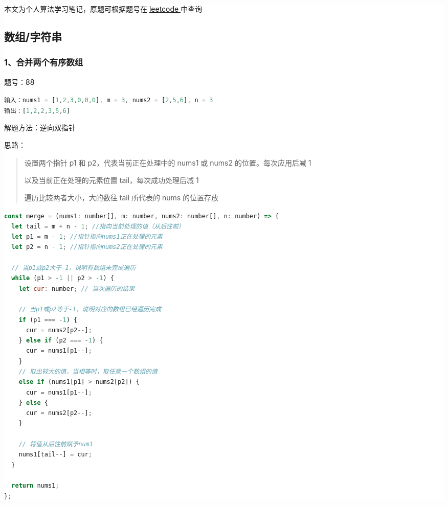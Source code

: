 本文为个人算法学习笔记，原题可根据题号在 [leetcode ](https://leetcode.cn/)中查询

## 数组/字符串

### 1、合并两个有序数组

题号：88

```js
输入：nums1 = [1,2,3,0,0,0], m = 3, nums2 = [2,5,6], n = 3
输出：[1,2,2,3,5,6]
```

解题方法：逆向双指针

思路：

> 设置两个指针 p1 和 p2，代表当前正在处理中的 nums1 或 nums2 的位置。每次应用后减 1
>
> 以及当前正在处理的元素位置 tail，每次成功处理后减 1
>
> 遍历比较两者大小，大的数往 tail 所代表的 nums 的位置存放

```js
const merge = (nums1: number[], m: number, nums2: number[], n: number) => {
  let tail = m + n - 1; //指向当前处理的值（从后往前）
  let p1 = m - 1; //指针指向nums1正在处理的元素
  let p2 = n - 1; //指针指向nums2正在处理的元素

  // 当p1或p2大于-1，说明有数组未完成遍历
  while (p1 > -1 || p2 > -1) {
    let cur: number; // 当次遍历的结果

    // 当p1或p2等于-1，说明对应的数组已经遍历完成
    if (p1 === -1) {
      cur = nums2[p2--];
    } else if (p2 === -1) {
      cur = nums1[p1--];
    }
    // 取出较大的值，当相等时，取任意一个数组的值
    else if (nums1[p1] > nums2[p2]) {
      cur = nums1[p1--];
    } else {
      cur = nums2[p2--];
    }

    // 将值从后往前赋予num1
    nums1[tail--] = cur;
  }

  return nums1;
};
```
